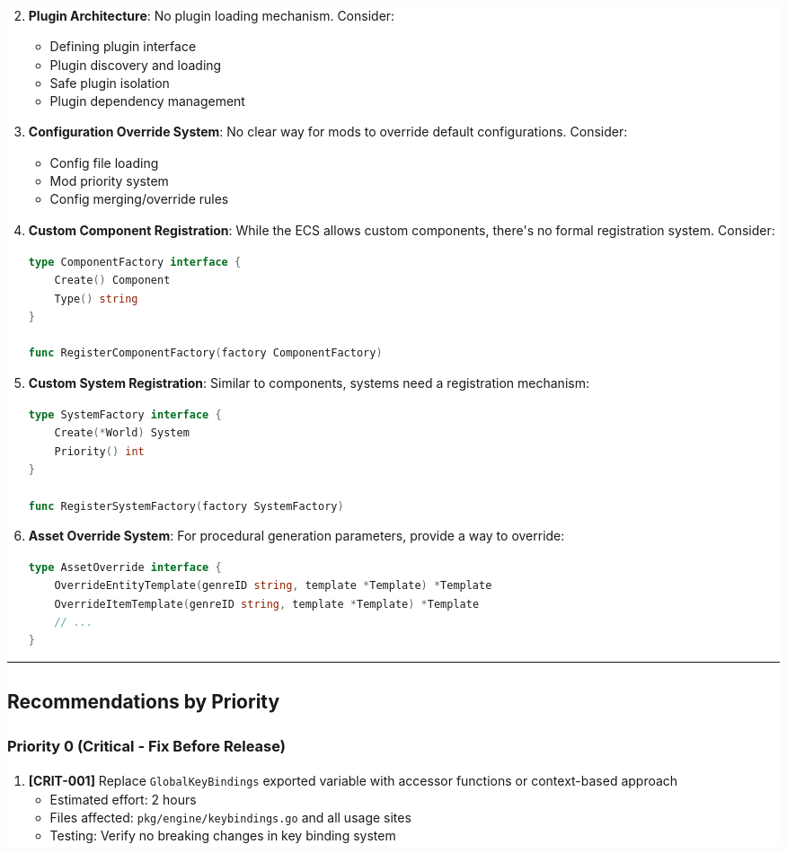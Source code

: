 2. **Plugin Architecture**: No plugin loading mechanism. Consider:
   - Defining plugin interface
   - Plugin discovery and loading
   - Safe plugin isolation
   - Plugin dependency management

3. **Configuration Override System**: No clear way for mods to override default configurations. Consider:
   - Config file loading
   - Mod priority system
   - Config merging/override rules

4. **Custom Component Registration**: While the ECS allows custom components, there's no formal registration system. Consider:
   ```go
   type ComponentFactory interface {
       Create() Component
       Type() string
   }
   
   func RegisterComponentFactory(factory ComponentFactory)
   ```

5. **Custom System Registration**: Similar to components, systems need a registration mechanism:
   ```go
   type SystemFactory interface {
       Create(*World) System
       Priority() int
   }
   
   func RegisterSystemFactory(factory SystemFactory)
   ```

6. **Asset Override System**: For procedural generation parameters, provide a way to override:
   ```go
   type AssetOverride interface {
       OverrideEntityTemplate(genreID string, template *Template) *Template
       OverrideItemTemplate(genreID string, template *Template) *Template
       // ...
   }
   ```

---

## Recommendations by Priority

### Priority 0 (Critical - Fix Before Release)

1. **[CRIT-001]** Replace `GlobalKeyBindings` exported variable with accessor functions or context-based approach
   - Estimated effort: 2 hours
   - Files affected: `pkg/engine/keybindings.go` and all usage sites
   - Testing: Verify no breaking changes in key binding system
